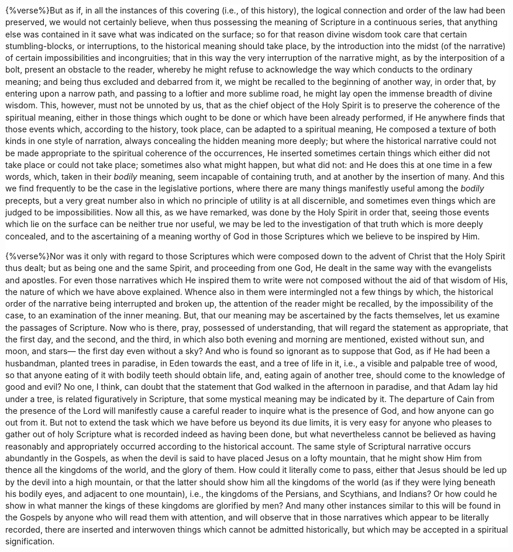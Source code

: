 {%verse%}But as if, in all the instances of this covering (i.e., of this history), the logical connection and order of the law had been preserved, we would not certainly believe, when thus possessing the meaning of Scripture in a continuous series, that anything else was contained in it save what was indicated on the surface; so for that reason divine wisdom took care that certain stumbling-blocks, or interruptions, to the historical meaning should take place, by the intro­duction into the midst (of the narrative) of certain impossibilities and incongruities; that in this way the very interruption of the narrative might, as by the interposition of a bolt, present an obstacle to the reader, whereby he might refuse to acknowledge the way which conducts to the ordinary meaning; and being thus excluded and debarred from it, we might be recalled to the beginning of another way, in order that, by entering upon a narrow path, and passing to a loftier and more sublime road, he might lay open the immense breadth of divine wisdom. This, however, must not be unnoted by us, that as the chief object of the Holy Spirit is to preserve the coherence of the spiritual meaning, either in those things which ought to be done or which have been already performed, if He anywhere finds that those events which, according to the history, took place, can be adapted to a spiritual meaning, He composed a texture of both kinds in one style of narration, always concealing the hidden meaning more deeply; but where the historical narrative could not be made appropriate to the spiritual coherence of the occur­rences, He inserted sometimes certain things which either did not take place or could not take place; sometimes also what might happen, but what did not: and He does this at one time in a few words, which, taken in their *bodily* meaning, seem inca­pable of containing truth, and at another by the in­sertion of many. And this we find frequently to be the case in the legislative portions, where there are many things manifestly useful among the *bodily* precepts, but a very great number also in which no principle of utility is at all discernible, and some­times even things which are judged to be impossi­bilities. Now all this, as we have remarked, was done by the Holy Spirit in order that, seeing those events which lie on the surface can be neither true nor useful, we may be led to the investigation of that truth which is more deeply concealed, and to the ascertaining of a meaning worthy of God in those Scriptures which we believe to be inspired by Him.

{%verse%}Nor was it only with regard to those Scriptures which were composed down to the advent of Christ that the Holy Spirit thus dealt; but as being one and the same Spirit, and proceeding from one God, He dealt in the same way with the evangelists and apostles. For even those narratives which He in­spired them to write were not composed without the aid of that wisdom of His, the nature of which we have above explained. Whence also in them were intermingled not a few things by which, the historical order of the narrative being interrupted and broken up, the attention of the reader might be recalled, by the impossibility of the case, to an examination of the inner meaning. But, that our meaning may be ascertained by the facts themselves, let us examine the passages of Scripture. Now who is there, pray, possessed of understanding, that will regard the statement as appropriate, that the first day, and the second, and the third, in which also both evening and morning are mentioned, existed without sun, and moon, and stars— the first day even without a sky? And who is found so ignorant as to suppose that God, as if He had been a husbandman, planted trees in paradise, in Eden towards the east, and a tree of life in it, i.e., a visible and palpable tree of wood, so that anyone eating of it with bodily teeth should obtain life, and, eating again of another tree, should come to the knowledge of good and evil? No one, I think, can doubt that the statement that God walked in the afternoon in paradise, and that Adam lay hid under a tree, is related figuratively in Scripture, that some mystical meaning may be indicated by it. The departure of Cain from the presence of the Lord will manifestly cause a careful reader to inquire what is the presence of God, and how anyone can go out from it. But not to extend the task which we have before us beyond its due limits, it is very easy for anyone who pleases to gather out of holy Scripture what is recorded indeed as having been done, but what nevertheless cannot be believed as having rea­sonably and appropriately occurred according to the historical account. The same style of Scriptural narrative occurs abundantly in the Gospels, as when the devil is said to have placed Jesus on a lofty mountain, that he might show Him from thence all the kingdoms of the world, and the glory of them. How could it literally come to pass, either that Jesus should be led up by the devil into a high mountain, or that the latter should show him all the kingdoms of the world (as if they were lying beneath his bodily eyes, and adjacent to one mountain), i.e., the king­doms of the Persians, and Scythians, and Indians? Or how could he show in what manner the kings of these kingdoms are glorified by men? And many other instances similar to this will be found in the Gospels by anyone who will read them with atten­tion, and will observe that in those narratives which appear to be literally recorded, there are inserted and interwoven things which cannot be admitted his­torically, but which may be accepted in a spiritual signification.
